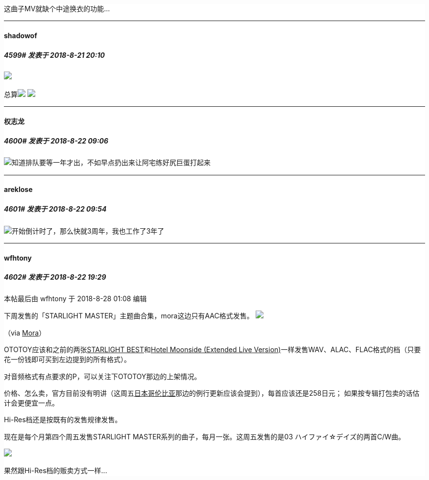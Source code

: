 这曲子MV就缺个中途换衣的功能…

*****

####  shadowof  
##### 4599#       发表于 2018-8-21 20:10

<img src="https://i.imgur.com/EG1EYcF.jpg" referrerpolicy="no-referrer">

总算<img src="https://static.saraba1st.com/image/smiley/face2017/003.png" referrerpolicy="no-referrer">
<img src="https://i.imgur.com/dU0PPrl.jpg" referrerpolicy="no-referrer">

*****

####  权志龙  
##### 4600#       发表于 2018-8-22 09:06

<img src="https://static.saraba1st.com/image/smiley/face2017/049.png" referrerpolicy="no-referrer">知道排队要等一年才出，不如早点扔出来让阿宅练好尻巨蛋打起来

*****

####  areklose  
##### 4601#       发表于 2018-8-22 09:54

<img src="https://static.saraba1st.com/image/smiley/face2017/125.png" referrerpolicy="no-referrer">开始倒计时了，那么快就3周年，我也工作了3年了

*****

####  wfhtony  
##### 4602#       发表于 2018-8-22 19:29

 本帖最后由 wfhtony 于 2018-8-28 01:08 编辑 

下周发售的「STARLIGHT MASTER」主题曲合集，mora这边只有AAC格式发售。
<img src="https://ws1.sinaimg.cn/large/6475aebagy1fuip563cvtj20s307vwex.jpg" referrerpolicy="no-referrer">

（via [Mora](http://mora.jp/topics/news/idolmaster_hires/)）

OTOTOY应该和之前的两张[STARLIGHT BEST](https://ototoy.jp/_/default/p/57171)和[Hotel Moonside (Extended Live Version)](https://ototoy.jp/_/default/p/58853)一样发售WAV、ALAC、FLAC格式的档（只要花一份钱即可买到左边提到的所有格式）。

对音频格式有点要求的P，可以关注下OTOTOY那边的上架情况。

价格、怎么卖，官方目前没有明讲（这周五[日本哥伦比亚](http://columbia.jp/idolmaster)那边的例行更新应该会提到），每首应该还是258日元；
如果按专辑打包卖的话估计会更便宜一点。

Hi-Res档还是按既有的发售规律发售。

现在是每个月第四个周五发售STARLIGHT MASTER系列的曲子，每月一张。这周五发售的是03 ハイファイ☆デイズ的两首C/W曲。

<img src="https://ws1.sinaimg.cn/large/6475aebagy1fuonzhuohrj214d0yh7wh.jpg" referrerpolicy="no-referrer">

果然跟Hi-Res档的贩卖方式一样...
